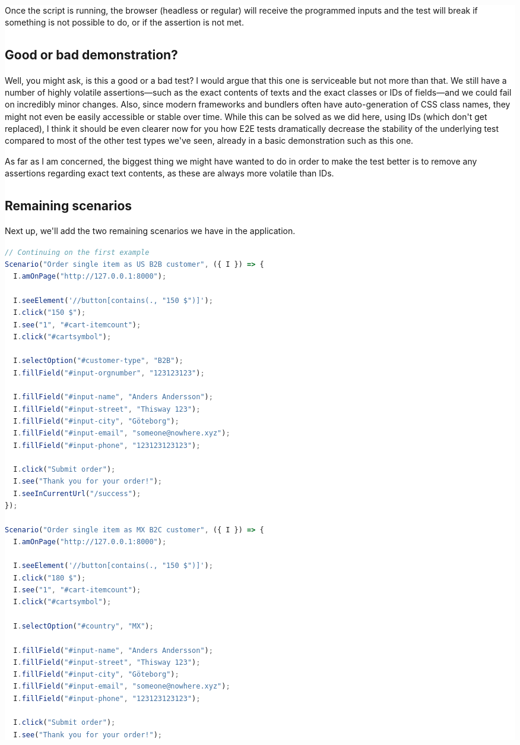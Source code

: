 Once the script is running, the browser (headless or regular) will receive the programmed inputs and the test will break if something is not possible to do, or if the assertion is not met.&#x20;

## Good or bad demonstration?

Well, you might ask, is this a good or a bad test? I would argue that this one is serviceable but not more than that. We still have a number of highly volatile assertions—such as the exact contents of texts and the exact classes or IDs of fields—and we could fail on incredibly minor changes. Also, since modern frameworks and bundlers often have auto-generation of CSS class names, they might not even be easily accessible or stable over time. While this can be solved as we did here, using IDs (which don't get replaced), I think it should be even clearer now for you how E2E tests dramatically decrease the stability of the underlying test compared to most of the other test types we've seen, already in a basic demonstration such as this one.

As far as I am concerned, the biggest thing we might have wanted to do in order to make the test better is to remove any assertions regarding exact text contents, as these are always more volatile than IDs.

## Remaining scenarios

Next up, we'll add the two remaining scenarios we have in the application.

```javascript
// Continuing on the first example
Scenario("Order single item as US B2B customer", ({ I }) => {
  I.amOnPage("http://127.0.0.1:8000");

  I.seeElement('//button[contains(., "150 $")]');
  I.click("150 $");
  I.see("1", "#cart-itemcount");
  I.click("#cartsymbol");

  I.selectOption("#customer-type", "B2B");
  I.fillField("#input-orgnumber", "123123123");

  I.fillField("#input-name", "Anders Andersson");
  I.fillField("#input-street", "Thisway 123");
  I.fillField("#input-city", "Göteborg");
  I.fillField("#input-email", "someone@nowhere.xyz");
  I.fillField("#input-phone", "123123123123");

  I.click("Submit order");
  I.see("Thank you for your order!");
  I.seeInCurrentUrl("/success");
});

Scenario("Order single item as MX B2C customer", ({ I }) => {
  I.amOnPage("http://127.0.0.1:8000");

  I.seeElement('//button[contains(., "150 $")]');
  I.click("180 $");
  I.see("1", "#cart-itemcount");
  I.click("#cartsymbol");

  I.selectOption("#country", "MX");

  I.fillField("#input-name", "Anders Andersson");
  I.fillField("#input-street", "Thisway 123");
  I.fillField("#input-city", "Göteborg");
  I.fillField("#input-email", "someone@nowhere.xyz");
  I.fillField("#input-phone", "123123123123");

  I.click("Submit order");
  I.see("Thank you for your order!");
```